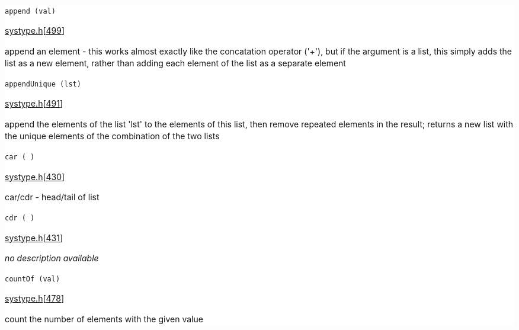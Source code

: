 </div>

<span id="append"></span>

`append (val)`

[systype.h](../file/systype.h.html)\[[499](../source/systype.h.html#499)\]

<div class="desc">

append an element - this works almost exactly like the concatation
operator ('+'), but if the argument is a list, this simply adds the list
as a new element, rather than adding each element of the list as a
separate element

</div>

<span id="appendUnique"></span>

`appendUnique (lst)`

[systype.h](../file/systype.h.html)\[[491](../source/systype.h.html#491)\]

<div class="desc">

append the elements of the list 'lst' to the elements of this list, then
remove repeated elements in the result; returns a new list with the
unique elements of the combination of the two lists

</div>

<span id="car"></span>

`car ( )`

[systype.h](../file/systype.h.html)\[[430](../source/systype.h.html#430)\]

<div class="desc">

car/cdr - head/tail of list

</div>

<span id="cdr"></span>

`cdr ( )`

[systype.h](../file/systype.h.html)\[[431](../source/systype.h.html#431)\]

<div class="desc">

*no description available*

</div>

<span id="countOf"></span>

`countOf (val)`

[systype.h](../file/systype.h.html)\[[478](../source/systype.h.html#478)\]

<div class="desc">

count the number of elements with the given value
